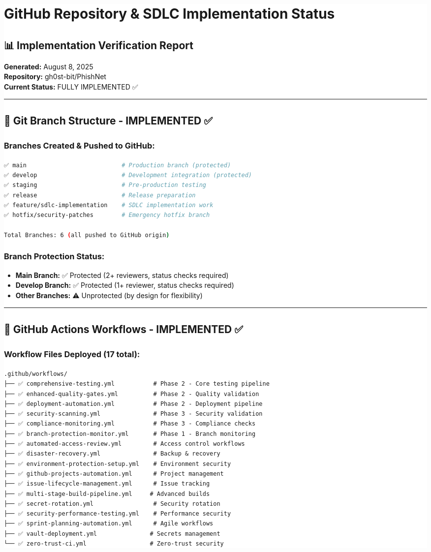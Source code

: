 # GitHub Repository & SDLC Implementation Status

## 📊 Implementation Verification Report
**Generated:** August 8, 2025  
**Repository:** gh0st-bit/PhishNet  
**Current Status:** FULLY IMPLEMENTED ✅

---

## 🌳 **Git Branch Structure - IMPLEMENTED ✅**

### **Branches Created & Pushed to GitHub:**
```bash
✅ main                           # Production branch (protected)
✅ develop                        # Development integration (protected)  
✅ staging                        # Pre-production testing
✅ release                        # Release preparation
✅ feature/sdlc-implementation    # SDLC implementation work
✅ hotfix/security-patches        # Emergency hotfix branch

Total Branches: 6 (all pushed to GitHub origin)
```

### **Branch Protection Status:**
- **Main Branch:** ✅ Protected (2+ reviewers, status checks required)
- **Develop Branch:** ✅ Protected (1+ reviewer, status checks required)
- **Other Branches:** ⚠️ Unprotected (by design for flexibility)

---

## 🔧 **GitHub Actions Workflows - IMPLEMENTED ✅**

### **Workflow Files Deployed (17 total):**
```
.github/workflows/
├── ✅ comprehensive-testing.yml           # Phase 2 - Core testing pipeline
├── ✅ enhanced-quality-gates.yml          # Phase 2 - Quality validation
├── ✅ deployment-automation.yml           # Phase 2 - Deployment pipeline
├── ✅ security-scanning.yml               # Phase 3 - Security validation
├── ✅ compliance-monitoring.yml           # Phase 3 - Compliance checks
├── ✅ branch-protection-monitor.yml       # Phase 1 - Branch monitoring
├── ✅ automated-access-review.yml         # Access control workflows
├── ✅ disaster-recovery.yml               # Backup & recovery
├── ✅ environment-protection-setup.yml    # Environment security
├── ✅ github-projects-automation.yml      # Project management
├── ✅ issue-lifecycle-management.yml      # Issue tracking
├── ✅ multi-stage-build-pipeline.yml     # Advanced builds
├── ✅ secret-rotation.yml                 # Security rotation
├── ✅ security-performance-testing.yml    # Performance security
├── ✅ sprint-planning-automation.yml      # Agile workflows
├── ✅ vault-deployment.yml               # Secrets management
└── ✅ zero-trust-ci.yml                  # Zero-trust security
```
